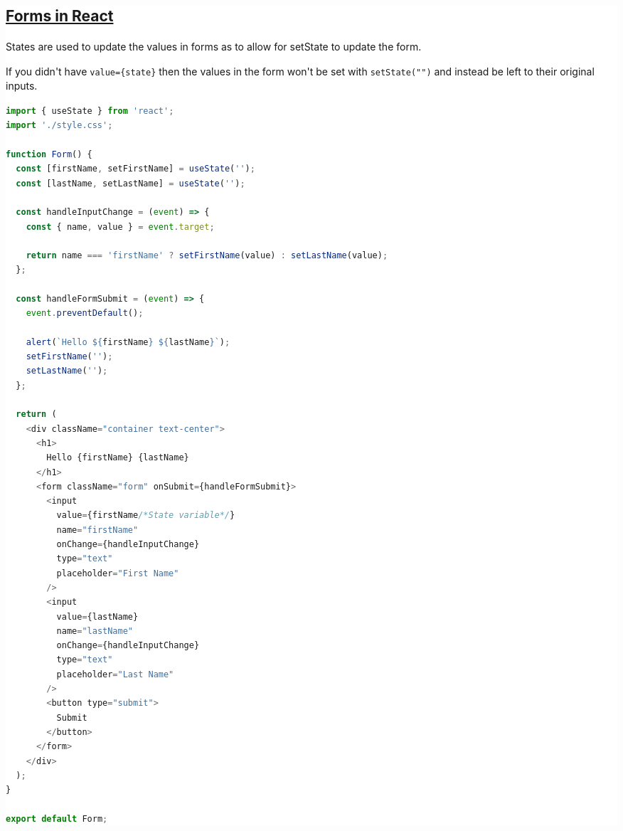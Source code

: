 ## [Forms in React](#table-of-contents)
States are used to update the values in forms as to allow for setState to update the form.

If you didn't have `value={state}` then the values in the form won't be set with `setState("")` and instead be left to their original inputs.

```javascript
import { useState } from 'react';
import './style.css';

function Form() {
  const [firstName, setFirstName] = useState('');
  const [lastName, setLastName] = useState('');

  const handleInputChange = (event) => {
    const { name, value } = event.target;

    return name === 'firstName' ? setFirstName(value) : setLastName(value);
  };

  const handleFormSubmit = (event) => {
    event.preventDefault();

    alert(`Hello ${firstName} ${lastName}`);
    setFirstName('');
    setLastName('');
  };

  return (
    <div className="container text-center">
      <h1>
        Hello {firstName} {lastName}
      </h1>
      <form className="form" onSubmit={handleFormSubmit}>
        <input
          value={firstName/*State variable*/}
          name="firstName"
          onChange={handleInputChange}
          type="text"
          placeholder="First Name"
        />
        <input
          value={lastName}
          name="lastName"
          onChange={handleInputChange}
          type="text"
          placeholder="Last Name"
        />
        <button type="submit">
          Submit
        </button>
      </form>
    </div>
  );
}

export default Form;
```
